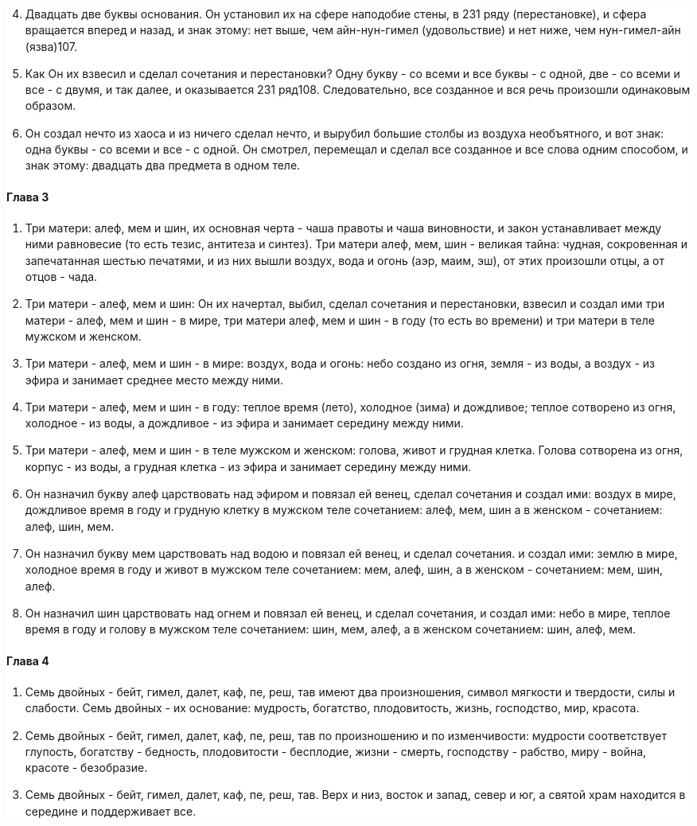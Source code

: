 4. Двадцать две буквы основания. Он установил их на сфере наподобие стены, в 231 ряду (перестановке), и сфера вращается вперед и назад, и знак этому: нет выше, чем айн-нун-гимел (удовольствие) и нет ниже, чем нун-гимел-айн (язва)107.

5. Как Он их взвесил и сделал сочетания и перестановки? Одну букву - со всеми и все буквы - с одной, две - со всеми и все - с двумя, и так далее, и оказывается 231 ряд108. Следовательно, все созданное и вся речь произошли одинаковым образом.

6. Он создал нечто из хаоса и из ничего сделал нечто, и вырубил большие столбы из воздуха необъятного, и вот знак: одна буквы - со всеми и все - с одной. Он смотрел, перемещал и сделал все созданное и все слова одним способом, и знак этому: двадцать два предмета в одном теле.

#### Глава 3

1. Три матери: алеф, мем и шин, их основная черта - чаша правоты и чаша виновности, и закон устанавливает между ними равновесие (то есть тезис, антитеза и синтез). Три матери алеф, мем, шин - великая тайна: чудная, сокровенная и запечатанная шестью печатями, и из них вышли воздух, вода и огонь (аэр, маим, эш), от этих произошли отцы, а от отцов - чада.

2. Три матери - алеф, мем и шин: Он их начертал, выбил, сделал сочетания и перестановки, взвесил и создал ими три матери - алеф, мем и шин - в мире, три матери алеф, мем и шин - в году (то есть во времени) и три матери в теле мужском и женском.

3. Три матери - алеф, мем и шин - в мире: воздух, вода и огонь: небо создано из огня, земля - из воды, а воздух - из эфира и занимает среднее место между ними.

4. Три матери - алеф, мем и шин - в году: теплое время (лето), холодное (зима) и дождливое; теплое сотворено из огня, холодное - из воды, а дождливое - из эфира и занимает середину между ними.

5. Три матери - алеф, мем и шин - в теле мужском и женском: голова, живот и грудная клетка. Голова сотворена из огня, корпус - из воды, а грудная клетка - из эфира и занимает середину между ними.

6. Он назначил букву алеф царствовать над эфиром и повязал ей венец, сделал сочетания и создал ими: воздух в мире, дождливое время в году и грудную клетку в мужском теле сочетанием: алеф, мем, шин а в женском - сочетанием: алеф, шин, мем.

7. Он назначил букву мем царствовать над водою и повязал ей венец, и сделал сочетания. и создал ими: землю в мире, холодное время в году и живот в мужском теле сочетанием: мем, алеф, шин, а в женском - сочетанием: мем, шин, алеф.

8. Он назначил шин царствовать над огнем и повязал ей венец, и сделал сочетания, и создал ими: небо в мире, теплое время в году и голову в мужском теле сочетанием: шин, мем, алеф, а в женском сочетанием: шин, алеф, мем.

#### Глава 4

1. Семь двойных - бейт, гимел, далет, каф, пе, реш, тав имеют два произношения, символ мягкости и твердости, силы и слабости. Семь двойных - их основание: мудрость, богатство, плодовитость, жизнь, господство, мир, красота.

2. Семь двойных - бейт, гимел, далет, каф, пе, реш, тав по произношению и по изменчивости: мудрости соответствует глупость, богатству - бедность, плодовитости - бесплодие, жизни - смерть, господству - рабство, миру - война, красоте - безобразие.

3. Семь двойных - бейт, гимел, далет, каф, пе, реш, тав. Верх и низ, восток и запад, север и юг, а святой храм находится в середине и поддерживает все.
